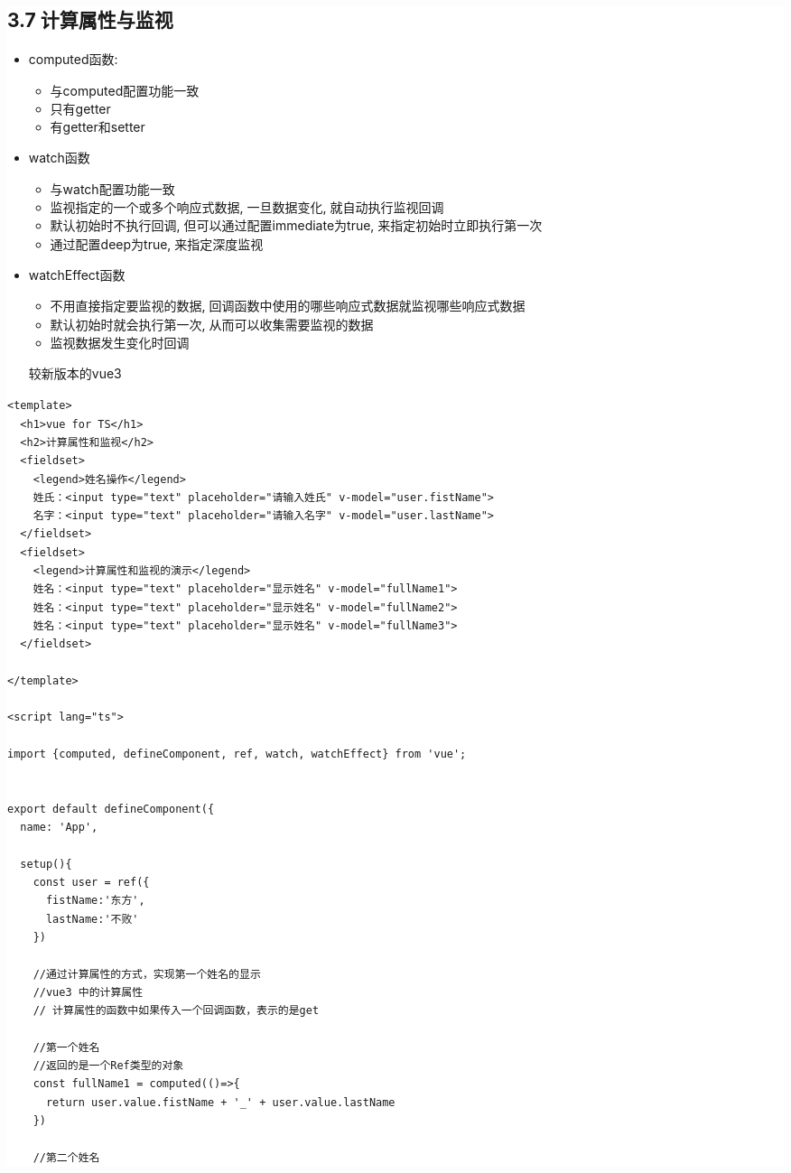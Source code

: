 ## 3.7  计算属性与监视

- computed函数:

  - 与computed配置功能一致
  - 只有getter
  - 有getter和setter

- watch函数

  - 与watch配置功能一致
  - 监视指定的一个或多个响应式数据, 一旦数据变化, 就自动执行监视回调
  - 默认初始时不执行回调, 但可以通过配置immediate为true, 来指定初始时立即执行第一次
  - 通过配置deep为true, 来指定深度监视

- watchEffect函数

  - 不用直接指定要监视的数据, 回调函数中使用的哪些响应式数据就监视哪些响应式数据
  - 默认初始时就会执行第一次, 从而可以收集需要监视的数据
  - 监视数据发生变化时回调

  较新版本的vue3

```vue
<template>
  <h1>vue for TS</h1>
  <h2>计算属性和监视</h2>
  <fieldset>
    <legend>姓名操作</legend>
    姓氏：<input type="text" placeholder="请输入姓氏" v-model="user.fistName">
    名字：<input type="text" placeholder="请输入名字" v-model="user.lastName">
  </fieldset>
  <fieldset>
    <legend>计算属性和监视的演示</legend>
    姓名：<input type="text" placeholder="显示姓名" v-model="fullName1">
    姓名：<input type="text" placeholder="显示姓名" v-model="fullName2">
    姓名：<input type="text" placeholder="显示姓名" v-model="fullName3">
  </fieldset>

</template>

<script lang="ts">

import {computed, defineComponent, ref, watch, watchEffect} from 'vue';


export default defineComponent({
  name: 'App',

  setup(){
    const user = ref({
      fistName:'东方',
      lastName:'不败'
    })

    //通过计算属性的方式，实现第一个姓名的显示
    //vue3 中的计算属性
    // 计算属性的函数中如果传入一个回调函数，表示的是get

    //第一个姓名
    //返回的是一个Ref类型的对象
    const fullName1 = computed(()=>{
      return user.value.fistName + '_' + user.value.lastName
    })

    //第二个姓名
```